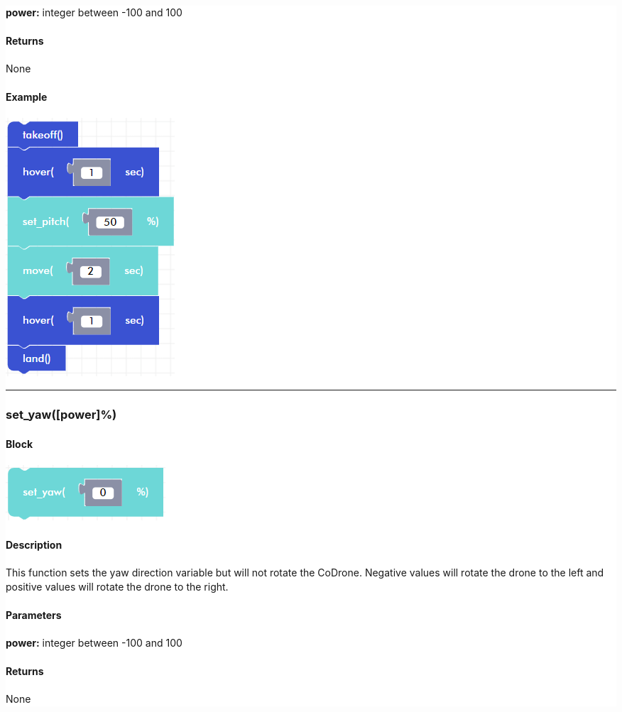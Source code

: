 **power:** integer between -100 and 100

#### Returns

None

#### Example

<img src="/img/CDPL/blockly_docu/senior/flight_variables/set_pitch_example.png"/>

<hr/>

### set_yaw([power]%)

#### Block

<img src="/img/CDPL/blockly_docu/senior/flight_variables/set_yaw.png"/>

#### Description

This function sets the yaw direction variable but will not rotate the CoDrone. Negative values will rotate the drone to the left and positive values will rotate the drone to the right.

#### Parameters

**power:** integer between -100 and 100

#### Returns

None
